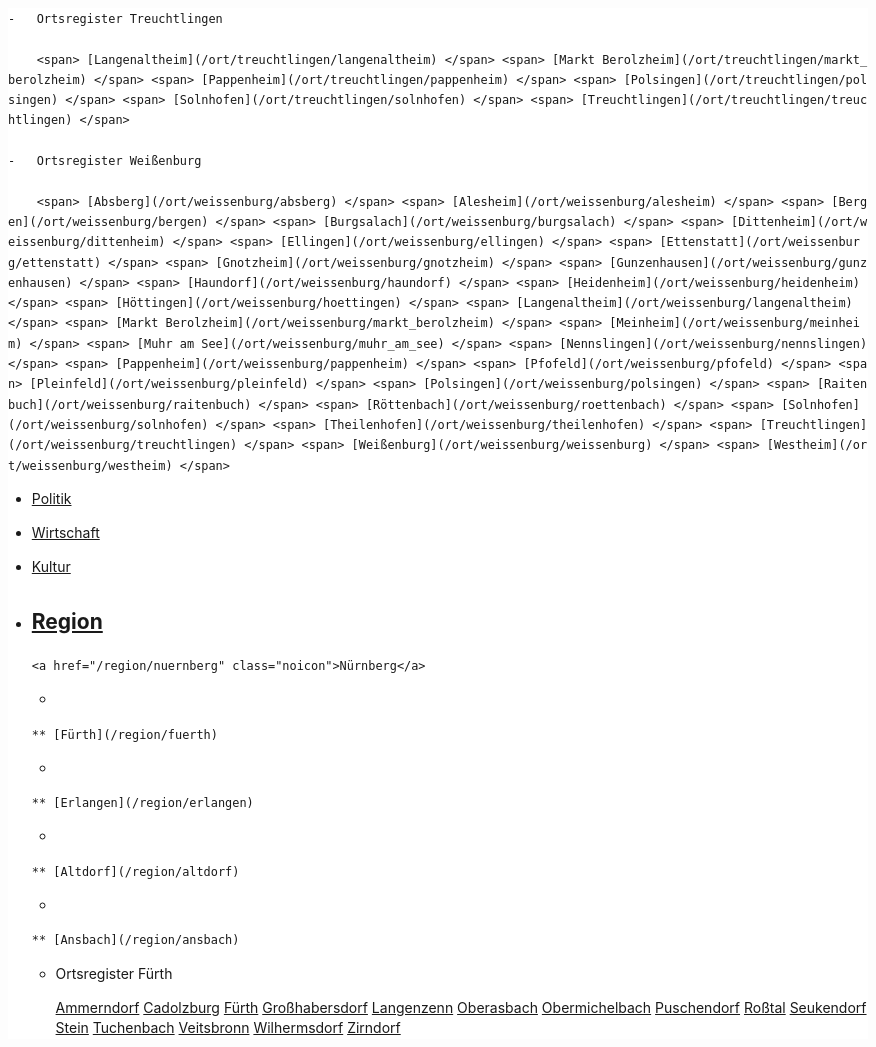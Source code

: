     -   Ortsregister Treuchtlingen

        <span> [Langenaltheim](/ort/treuchtlingen/langenaltheim) </span> <span> [Markt Berolzheim](/ort/treuchtlingen/markt_berolzheim) </span> <span> [Pappenheim](/ort/treuchtlingen/pappenheim) </span> <span> [Polsingen](/ort/treuchtlingen/polsingen) </span> <span> [Solnhofen](/ort/treuchtlingen/solnhofen) </span> <span> [Treuchtlingen](/ort/treuchtlingen/treuchtlingen) </span>

    -   Ortsregister Weißenburg

        <span> [Absberg](/ort/weissenburg/absberg) </span> <span> [Alesheim](/ort/weissenburg/alesheim) </span> <span> [Bergen](/ort/weissenburg/bergen) </span> <span> [Burgsalach](/ort/weissenburg/burgsalach) </span> <span> [Dittenheim](/ort/weissenburg/dittenheim) </span> <span> [Ellingen](/ort/weissenburg/ellingen) </span> <span> [Ettenstatt](/ort/weissenburg/ettenstatt) </span> <span> [Gnotzheim](/ort/weissenburg/gnotzheim) </span> <span> [Gunzenhausen](/ort/weissenburg/gunzenhausen) </span> <span> [Haundorf](/ort/weissenburg/haundorf) </span> <span> [Heidenheim](/ort/weissenburg/heidenheim) </span> <span> [Höttingen](/ort/weissenburg/hoettingen) </span> <span> [Langenaltheim](/ort/weissenburg/langenaltheim) </span> <span> [Markt Berolzheim](/ort/weissenburg/markt_berolzheim) </span> <span> [Meinheim](/ort/weissenburg/meinheim) </span> <span> [Muhr am See](/ort/weissenburg/muhr_am_see) </span> <span> [Nennslingen](/ort/weissenburg/nennslingen) </span> <span> [Pappenheim](/ort/weissenburg/pappenheim) </span> <span> [Pfofeld](/ort/weissenburg/pfofeld) </span> <span> [Pleinfeld](/ort/weissenburg/pleinfeld) </span> <span> [Polsingen](/ort/weissenburg/polsingen) </span> <span> [Raitenbuch](/ort/weissenburg/raitenbuch) </span> <span> [Röttenbach](/ort/weissenburg/roettenbach) </span> <span> [Solnhofen](/ort/weissenburg/solnhofen) </span> <span> [Theilenhofen](/ort/weissenburg/theilenhofen) </span> <span> [Treuchtlingen](/ort/weissenburg/treuchtlingen) </span> <span> [Weißenburg](/ort/weissenburg/weissenburg) </span> <span> [Westheim](/ort/weissenburg/westheim) </span>

-   [Politik](/politik)
-   [Wirtschaft](/wirtschaft)
-   [Kultur](/kultur)
-   [Region](/region)
    -   

        <a href="/region/nuernberg" class="noicon">Nürnberg</a>
    -   

        ** [Fürth](/region/fuerth)
    -   

        ** [Erlangen](/region/erlangen)
    -   

        ** [Altdorf](/region/altdorf)
    -   

        ** [Ansbach](/region/ansbach)
    -   Ortsregister Fürth

        <span> [Ammerndorf](/ort/fuerth/ammerndorf) </span> <span> [Cadolzburg](/ort/fuerth/cadolzburg) </span> <span> [Fürth](/ort/fuerth/fuerth) </span> <span> [Großhabersdorf](/ort/fuerth/grosshabersdorf) </span> <span> [Langenzenn](/ort/fuerth/langenzenn) </span> <span> [Oberasbach](/ort/fuerth/oberasbach) </span> <span> [Obermichelbach](/ort/fuerth/obermichelbach) </span> <span> [Puschendorf](/ort/fuerth/puschendorf) </span> <span> [Roßtal](/ort/fuerth/rosstal) </span> <span> [Seukendorf](/ort/fuerth/seukendorf) </span> <span> [Stein](/ort/fuerth/stein) </span> <span> [Tuchenbach](/ort/fuerth/tuchenbach) </span> <span> [Veitsbronn](/ort/fuerth/veitsbronn) </span> <span> [Wilhermsdorf](/ort/fuerth/wilhermsdorf) </span> <span> [Zirndorf](/ort/fuerth/zirndorf) </span>
